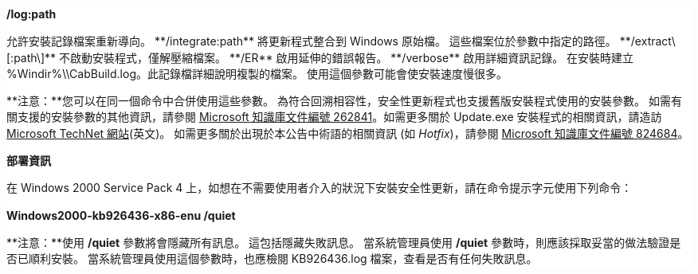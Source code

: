 **/log:path**  
</td>
<td style="border:1px solid black;">
允許安裝記錄檔案重新導向。
</td>
</tr>
<tr class="alternateRow">
<td style="border:1px solid black;">
**/integrate:path**  
</td>
<td style="border:1px solid black;">
將更新程式整合到 Windows 原始檔。 這些檔案位於參數中指定的路徑。
</td>
</tr>
<tr>
<td style="border:1px solid black;">
**/extract\[:path\]**  
</td>
<td style="border:1px solid black;">
不啟動安裝程式，僅解壓縮檔案。
</td>
</tr>
<tr class="alternateRow">
<td style="border:1px solid black;">
**/ER**  
</td>
<td style="border:1px solid black;">
啟用延伸的錯誤報告。
</td>
</tr>
<tr>
<td style="border:1px solid black;">
**/verbose**  
</td>
<td style="border:1px solid black;">
啟用詳細資訊記錄。 在安裝時建立 %Windir%\\CabBuild.log。此記錄檔詳細說明複製的檔案。 使用這個參數可能會使安裝速度慢很多。
</td>
</tr>
</table>
 
**注意：**您可以在同一個命令中合併使用這些參數。 為符合回溯相容性，安全性更新程式也支援舊版安裝程式使用的安裝參數。 如需有關支援的安裝參數的其他資訊，請參閱 [Microsoft 知識庫文件編號 262841](http://support.microsoft.com/kb/262841)。如需更多關於 Update.exe 安裝程式的相關資訊，請造訪 [Microsoft TechNet 網站](http://go.microsoft.com/fwlink/?linkid=38951)(英文)。 如需更多關於出現於本公告中術語的相關資訊 (如 *Hotfix*)，請參閱 [Microsoft 知識庫文件編號 824684](http://support.microsoft.com/kb/824684)。

**部署資訊**  

在 Windows 2000 Service Pack 4 上，如想在不需要使用者介入的狀況下安裝安全性更新，請在命令提示字元使用下列命令：

**Windows2000-kb926436-x86-enu /quiet**  

**注意：**使用 **/quiet** 參數將會隱藏所有訊息。 這包括隱藏失敗訊息。 當系統管理員使用 **/quiet** 參數時，則應該採取妥當的做法驗證是否已順利安裝。 當系統管理員使用這個參數時，也應檢閱 KB926436.log 檔案，查看是否有任何失敗訊息。

